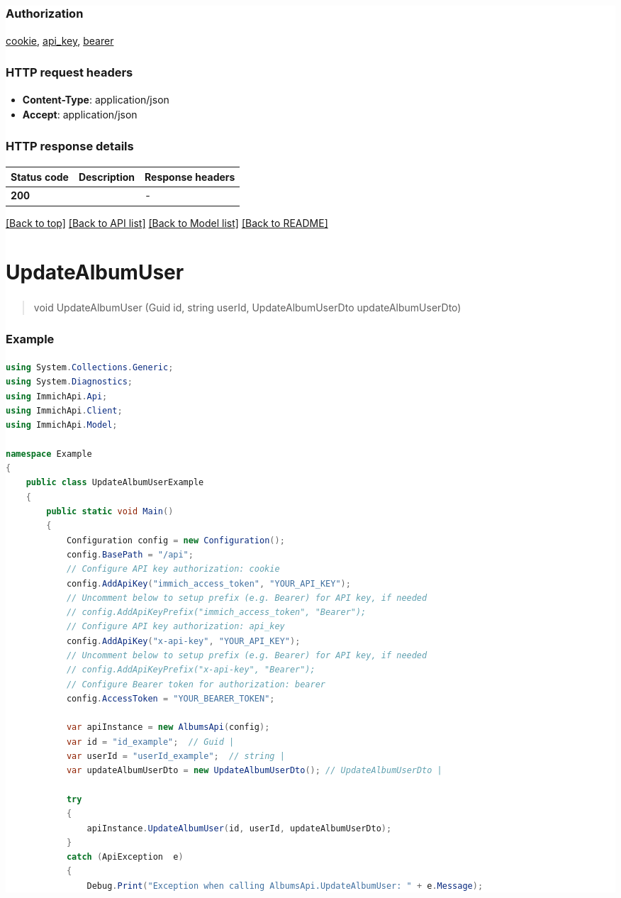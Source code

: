 ### Authorization

[cookie](../README.md#cookie), [api_key](../README.md#api_key), [bearer](../README.md#bearer)

### HTTP request headers

 - **Content-Type**: application/json
 - **Accept**: application/json


### HTTP response details
| Status code | Description | Response headers |
|-------------|-------------|------------------|
| **200** |  |  -  |

[[Back to top]](#) [[Back to API list]](../README.md#documentation-for-api-endpoints) [[Back to Model list]](../README.md#documentation-for-models) [[Back to README]](../README.md)

<a id="updatealbumuser"></a>
# **UpdateAlbumUser**
> void UpdateAlbumUser (Guid id, string userId, UpdateAlbumUserDto updateAlbumUserDto)



### Example
```csharp
using System.Collections.Generic;
using System.Diagnostics;
using ImmichApi.Api;
using ImmichApi.Client;
using ImmichApi.Model;

namespace Example
{
    public class UpdateAlbumUserExample
    {
        public static void Main()
        {
            Configuration config = new Configuration();
            config.BasePath = "/api";
            // Configure API key authorization: cookie
            config.AddApiKey("immich_access_token", "YOUR_API_KEY");
            // Uncomment below to setup prefix (e.g. Bearer) for API key, if needed
            // config.AddApiKeyPrefix("immich_access_token", "Bearer");
            // Configure API key authorization: api_key
            config.AddApiKey("x-api-key", "YOUR_API_KEY");
            // Uncomment below to setup prefix (e.g. Bearer) for API key, if needed
            // config.AddApiKeyPrefix("x-api-key", "Bearer");
            // Configure Bearer token for authorization: bearer
            config.AccessToken = "YOUR_BEARER_TOKEN";

            var apiInstance = new AlbumsApi(config);
            var id = "id_example";  // Guid | 
            var userId = "userId_example";  // string | 
            var updateAlbumUserDto = new UpdateAlbumUserDto(); // UpdateAlbumUserDto | 

            try
            {
                apiInstance.UpdateAlbumUser(id, userId, updateAlbumUserDto);
            }
            catch (ApiException  e)
            {
                Debug.Print("Exception when calling AlbumsApi.UpdateAlbumUser: " + e.Message);
```